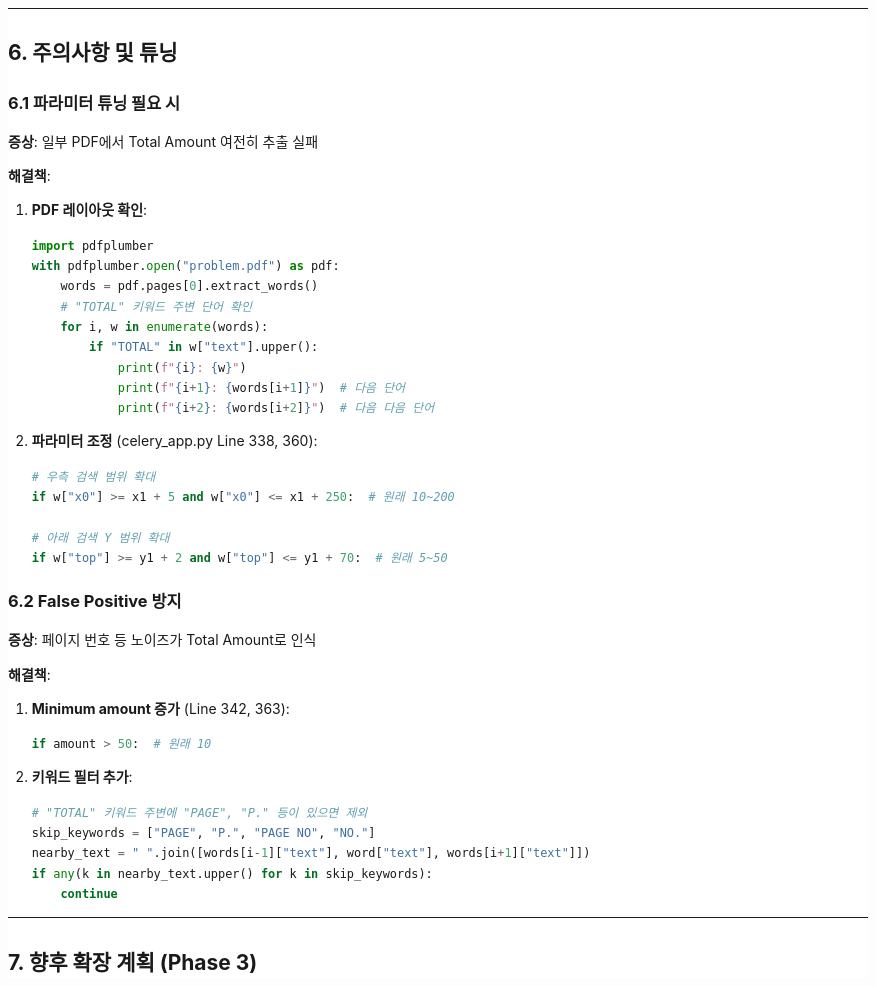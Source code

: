 
---

## 6. 주의사항 및 튜닝

### 6.1 파라미터 튜닝 필요 시

**증상**: 일부 PDF에서 Total Amount 여전히 추출 실패

**해결책**:
1. **PDF 레이아웃 확인**:
   ```python
   import pdfplumber
   with pdfplumber.open("problem.pdf") as pdf:
       words = pdf.pages[0].extract_words()
       # "TOTAL" 키워드 주변 단어 확인
       for i, w in enumerate(words):
           if "TOTAL" in w["text"].upper():
               print(f"{i}: {w}")
               print(f"{i+1}: {words[i+1]}")  # 다음 단어
               print(f"{i+2}: {words[i+2]}")  # 다음 다음 단어
   ```

2. **파라미터 조정** (celery_app.py Line 338, 360):
   ```python
   # 우측 검색 범위 확대
   if w["x0"] >= x1 + 5 and w["x0"] <= x1 + 250:  # 원래 10~200

   # 아래 검색 Y 범위 확대
   if w["top"] >= y1 + 2 and w["top"] <= y1 + 70:  # 원래 5~50
   ```

### 6.2 False Positive 방지

**증상**: 페이지 번호 등 노이즈가 Total Amount로 인식

**해결책**:
1. **Minimum amount 증가** (Line 342, 363):
   ```python
   if amount > 50:  # 원래 10
   ```

2. **키워드 필터 추가**:
   ```python
   # "TOTAL" 키워드 주변에 "PAGE", "P." 등이 있으면 제외
   skip_keywords = ["PAGE", "P.", "PAGE NO", "NO."]
   nearby_text = " ".join([words[i-1]["text"], word["text"], words[i+1]["text"]])
   if any(k in nearby_text.upper() for k in skip_keywords):
       continue
   ```

---

## 7. 향후 확장 계획 (Phase 3)
